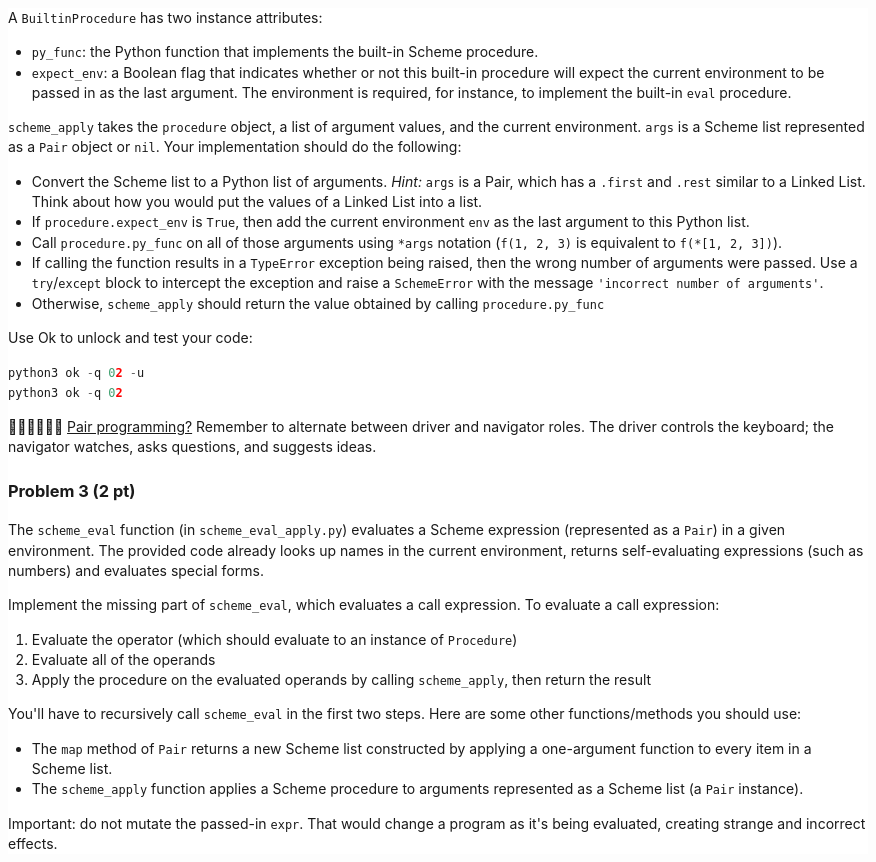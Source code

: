 A `BuiltinProcedure` has two instance attributes:

- `py_func`: the Python function that implements the built-in Scheme procedure.
- `expect_env`: a Boolean flag that indicates whether or not this built-in procedure will expect the current environment to be passed in as the last argument. The environment is required, for instance, to implement the built-in `eval` procedure.

`scheme_apply` takes the `procedure` object, a list of argument values, and the current environment. `args` is a Scheme list represented as a `Pair` object or `nil`. Your implementation should do the following:

- Convert the Scheme list to a Python list of arguments. *Hint:* `args` is a Pair, which has a `.first` and `.rest` similar to a Linked List. Think about how you would put the values of a Linked List into a list.
- If `procedure.expect_env` is `True`, then add the current environment `env` as the last argument to this Python list.
- Call `procedure.py_func` on all of those arguments using `*args` notation (`f(1, 2, 3)` is equivalent to `f(*[1, 2, 3])`).
- If calling the function results in a `TypeError` exception being raised, then the wrong number of arguments were passed. Use a `try`/`except` block to intercept the exception and raise a `SchemeError` with the message `'incorrect number of arguments'`.
- Otherwise, `scheme_apply` should return the value obtained by calling `procedure.py_func`

Use Ok to unlock and test your code:

```py
python3 ok -q 02 -u
python3 ok -q 02
```

👩🏽‍💻👨🏿‍💻 [Pair programming?](https://inst.eecs.berkeley.edu/~cs61a/sp22/articles/pair-programming) Remember to alternate between driver and navigator roles. The driver controls the keyboard; the navigator watches, asks questions, and suggests ideas.

### Problem 3 (2 pt)

The `scheme_eval` function (in `scheme_eval_apply.py`) evaluates a Scheme expression (represented as a `Pair`) in a given environment. The provided code already looks up names in the current environment, returns self-evaluating expressions (such as numbers) and evaluates special forms.

Implement the missing part of `scheme_eval`, which evaluates a call expression. To evaluate a call expression:

1. Evaluate the operator (which should evaluate to an instance of `Procedure`)
2. Evaluate all of the operands
3. Apply the procedure on the evaluated operands by calling `scheme_apply`, then return the result

You'll have to recursively call `scheme_eval` in the first two steps. Here are some other functions/methods you should use:

- The `map` method of `Pair` returns a new Scheme list constructed by applying a one-argument function to every item in a Scheme list.
- The `scheme_apply` function applies a Scheme procedure to arguments represented as a Scheme list (a `Pair` instance).

Important: do not mutate the passed-in `expr`. That would change a program as it's being evaluated, creating strange and incorrect effects.
